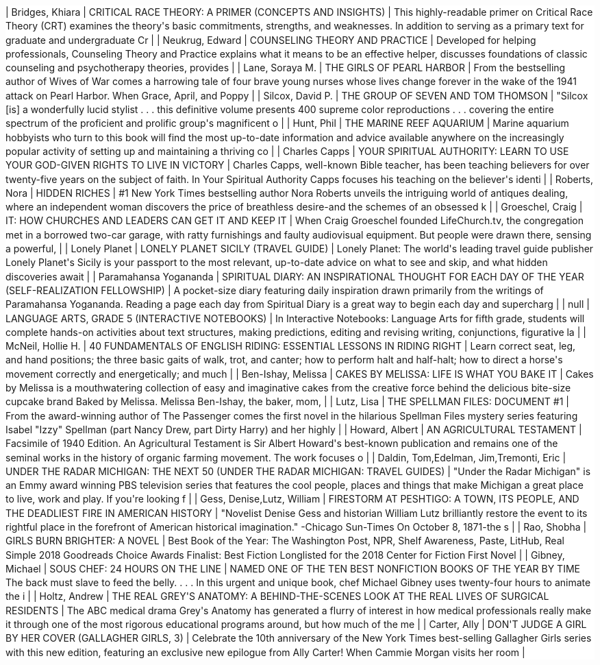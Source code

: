 | Bridges, Khiara | CRITICAL RACE THEORY: A PRIMER (CONCEPTS AND INSIGHTS) | This highly-readable primer on Critical Race Theory (CRT) examines the theory's basic commitments, strengths, and weaknesses. In addition to serving as a primary text for graduate and undergraduate Cr |
| Neukrug, Edward | COUNSELING THEORY AND PRACTICE |  Developed for helping professionals, Counseling Theory and Practice explains what it means to be an effective helper, discusses foundations of classic counseling and psychotherapy theories, provides  |
| Lane, Soraya M. | THE GIRLS OF PEARL HARBOR |  From the bestselling author of Wives of War comes a harrowing tale of four brave young nurses whose lives change forever in the wake of the 1941 attack on Pearl Harbor.  When Grace, April, and Poppy  |
| Silcox, David P. | THE GROUP OF SEVEN AND TOM THOMSON |   "Silcox [is] a wonderfully lucid stylist . . . this definitive volume presents 400 supreme color reproductions . . . covering the entire spectrum of the proficient and prolific group's magnificent o |
| Hunt, Phil | THE MARINE REEF AQUARIUM | Marine aquarium hobbyists who turn to this book will find the most up-to-date information and advice available anywhere on the increasingly popular activity of setting up and maintaining a thriving co |
| Charles Capps | YOUR SPIRITUAL AUTHORITY: LEARN TO USE YOUR GOD-GIVEN RIGHTS TO LIVE IN VICTORY | Charles Capps, well-known Bible teacher, has been teaching believers for over twenty-five years on the subject of faith. In Your Spiritual Authority Capps focuses his teaching on the believer's identi |
| Roberts, Nora | HIDDEN RICHES | #1 New York Times bestselling author Nora Roberts unveils the intriguing world of antiques dealing, where an independent woman discovers the price of breathless desire-and the schemes of an obsessed k |
| Groeschel, Craig | IT: HOW CHURCHES AND LEADERS CAN GET IT AND KEEP IT | When Craig Groeschel founded LifeChurch.tv, the congregation met in a borrowed two-car garage, with ratty furnishings and faulty audiovisual equipment. But people were drawn there, sensing a powerful, |
| Lonely Planet | LONELY PLANET SICILY (TRAVEL GUIDE) |  Lonely Planet: The world's leading travel guide publisher   Lonely Planet's Sicily is your passport to the most relevant, up-to-date advice on what to see and skip, and what hidden discoveries await  |
| Paramahansa Yogananda | SPIRITUAL DIARY: AN INSPIRATIONAL THOUGHT FOR EACH DAY OF THE YEAR (SELF-REALIZATION FELLOWSHIP) | A pocket-size diary featuring daily inspiration drawn primarily from the writings of Paramahansa Yogananda. Reading a page each day from Spiritual Diary is a great way to begin each day and supercharg |
| null | LANGUAGE ARTS, GRADE 5 (INTERACTIVE NOTEBOOKS) | In Interactive Notebooks: Language Arts for fifth grade, students will complete hands-on activities about text structures, making predictions, editing and revising writing, conjunctions, figurative la |
| McNeil, Hollie H. | 40 FUNDAMENTALS OF ENGLISH RIDING: ESSENTIAL LESSONS IN RIDING RIGHT | Learn correct seat, leg, and hand positions; the three basic gaits of walk, trot, and canter; how to perform halt and half-halt; how to direct a horse's movement correctly and energetically; and much  |
| Ben-Ishay, Melissa | CAKES BY MELISSA: LIFE IS WHAT YOU BAKE IT |  Cakes by Melissa is a mouthwatering collection of easy and imaginative cakes from the creative force behind the delicious bite-size cupcake brand Baked by Melissa.  Melissa Ben-Ishay, the baker, mom, |
| Lutz, Lisa | THE SPELLMAN FILES: DOCUMENT #1 | From the award-winning author of The Passenger comes the first novel in the hilarious Spellman Files mystery series featuring Isabel "Izzy" Spellman (part Nancy Drew, part Dirty Harry) and her highly  |
| Howard, Albert | AN AGRICULTURAL TESTAMENT |  Facsimile of 1940 Edition.  An Agricultural Testament is Sir Albert Howard's best-known publication and remains one of the seminal works in the history of organic farming movement. The work focuses o |
| Daldin, Tom,Edelman, Jim,Tremonti, Eric | UNDER THE RADAR MICHIGAN: THE NEXT 50 (UNDER THE RADAR MICHIGAN: TRAVEL GUIDES) |  "Under the Radar Michigan" is an Emmy award winning PBS television series that features the cool people, places and things that make Michigan a great place to live, work and play. If you're looking f |
| Gess, Denise,Lutz, William | FIRESTORM AT PESHTIGO: A TOWN, ITS PEOPLE, AND THE DEADLIEST FIRE IN AMERICAN HISTORY |  "Novelist Denise Gess and historian William Lutz brilliantly restore the event to its rightful place in the forefront of American historical imagination." -Chicago Sun-Times  On October 8, 1871-the s |
| Rao, Shobha | GIRLS BURN BRIGHTER: A NOVEL |  Best Book of the Year: The Washington Post, NPR, Shelf Awareness, Paste, LitHub, Real Simple 2018 Goodreads Choice Awards Finalist: Best Fiction Longlisted for the 2018 Center for Fiction First Novel |
| Gibney, Michael | SOUS CHEF: 24 HOURS ON THE LINE | NAMED ONE OF THE TEN BEST NONFICTION BOOKS OF THE YEAR BY TIME  The back must slave to feed the belly. . . . In this urgent and unique book, chef Michael Gibney uses twenty-four hours to animate the i |
| Holtz, Andrew | THE REAL GREY'S ANATOMY: A BEHIND-THE-SCENES LOOK AT THE REAL LIVES OF SURGICAL RESIDENTS | The ABC medical drama Grey's Anatomy has generated a flurry of interest in how medical professionals really make it through one of the most rigorous educational programs around, but how much of the me |
| Carter, Ally | DON'T JUDGE A GIRL BY HER COVER (GALLAGHER GIRLS, 3) | Celebrate the 10th anniversary of the New York Times best-selling Gallagher Girls series with this new edition, featuring an exclusive new epilogue from Ally Carter! When Cammie Morgan visits her room |